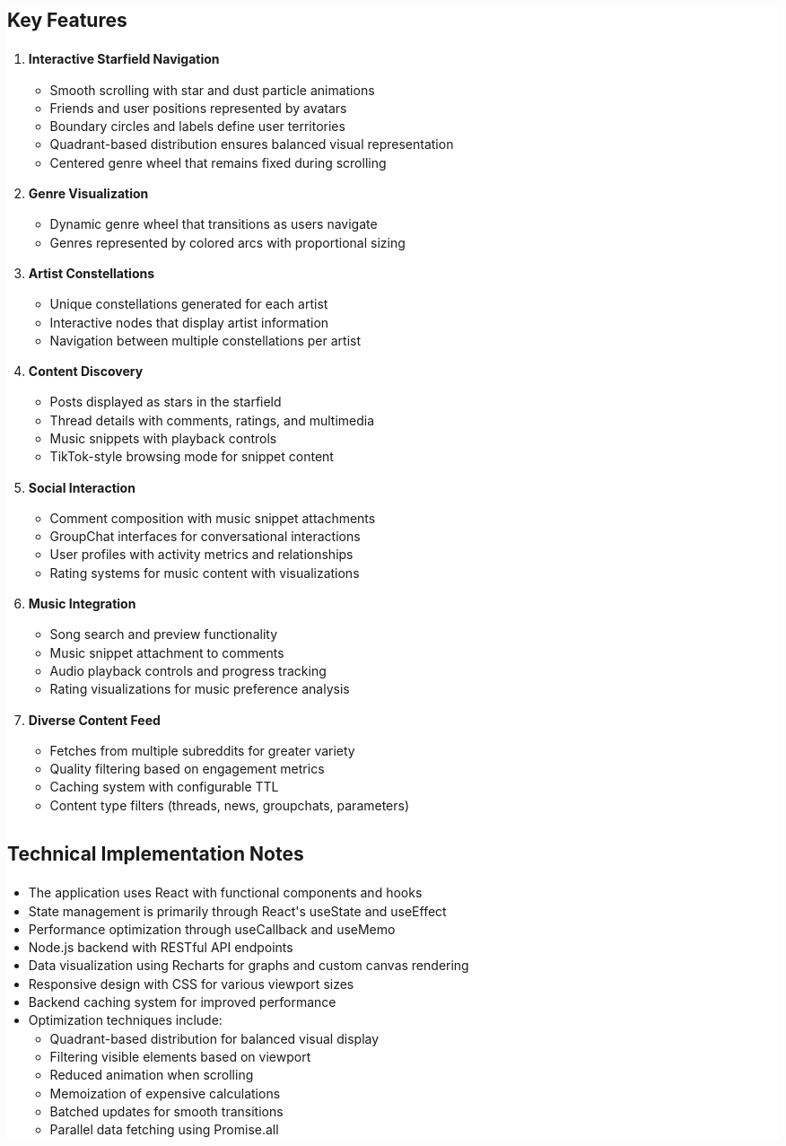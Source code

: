 ## Key Features

1. **Interactive Starfield Navigation**
   - Smooth scrolling with star and dust particle animations
   - Friends and user positions represented by avatars
   - Boundary circles and labels define user territories
   - Quadrant-based distribution ensures balanced visual representation
   - Centered genre wheel that remains fixed during scrolling

2. **Genre Visualization**
   - Dynamic genre wheel that transitions as users navigate
   - Genres represented by colored arcs with proportional sizing

3. **Artist Constellations**
   - Unique constellations generated for each artist
   - Interactive nodes that display artist information
   - Navigation between multiple constellations per artist

4. **Content Discovery**
   - Posts displayed as stars in the starfield
   - Thread details with comments, ratings, and multimedia
   - Music snippets with playback controls
   - TikTok-style browsing mode for snippet content

5. **Social Interaction**
   - Comment composition with music snippet attachments
   - GroupChat interfaces for conversational interactions
   - User profiles with activity metrics and relationships
   - Rating systems for music content with visualizations

6. **Music Integration**
   - Song search and preview functionality
   - Music snippet attachment to comments
   - Audio playback controls and progress tracking
   - Rating visualizations for music preference analysis

7. **Diverse Content Feed**
   - Fetches from multiple subreddits for greater variety
   - Quality filtering based on engagement metrics
   - Caching system with configurable TTL
   - Content type filters (threads, news, groupchats, parameters)

## Technical Implementation Notes

- The application uses React with functional components and hooks
- State management is primarily through React's useState and useEffect
- Performance optimization through useCallback and useMemo
- Node.js backend with RESTful API endpoints
- Data visualization using Recharts for graphs and custom canvas rendering
- Responsive design with CSS for various viewport sizes
- Backend caching system for improved performance
- Optimization techniques include:
  - Quadrant-based distribution for balanced visual display
  - Filtering visible elements based on viewport
  - Reduced animation when scrolling
  - Memoization of expensive calculations
  - Batched updates for smooth transitions
  - Parallel data fetching using Promise.all

